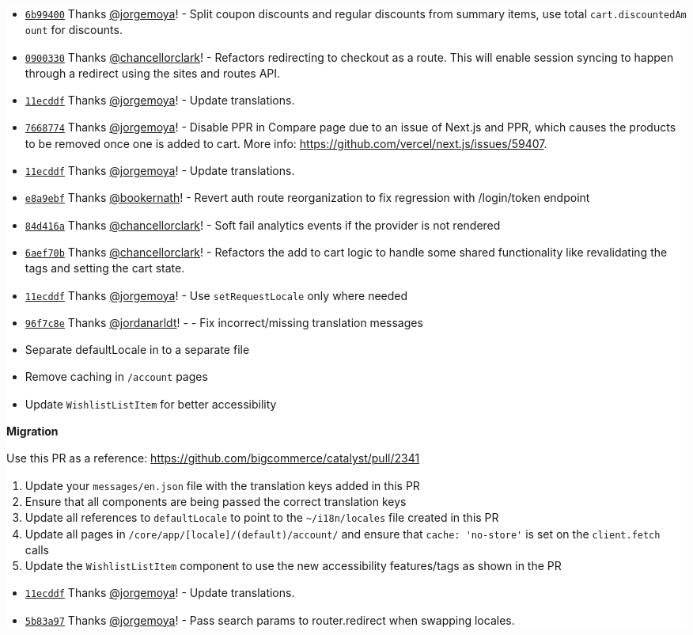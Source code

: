 - [`6b99400`](https://github.com/bigcommerce/catalyst/commit/6b99400) Thanks [@jorgemoya](https://github.com/jorgemoya)! - Split coupon discounts and regular discounts from summary items, use total `cart.discountedAmount` for discounts.

- [`0900330`](https://github.com/bigcommerce/catalyst/commit/0900330) Thanks [@chancellorclark](https://github.com/chancellorclark)! - Refactors redirecting to checkout as a route. This will enable session syncing to happen through a redirect using the sites and routes API.

- [`11ecddf`](https://github.com/bigcommerce/catalyst/commit/11ecddf) Thanks [@jorgemoya](https://github.com/jorgemoya)! - Update translations.

- [`7668774`](https://github.com/bigcommerce/catalyst/commit/7668774) Thanks [@jorgemoya](https://github.com/jorgemoya)! - Disable PPR in Compare page due to an issue of Next.js and PPR, which causes the products to be removed once one is added to cart. More info: https://github.com/vercel/next.js/issues/59407.

- [`11ecddf`](https://github.com/bigcommerce/catalyst/commit/11ecddf) Thanks [@jorgemoya](https://github.com/jorgemoya)! - Update translations.

- [`e8a9ebf`](https://github.com/bigcommerce/catalyst/commit/e8a9ebf) Thanks [@bookernath](https://github.com/bookernath)! - Revert auth route reorganization to fix regression with /login/token endpoint

- [`84d416a`](https://github.com/bigcommerce/catalyst/commit/84d416a) Thanks [@chancellorclark](https://github.com/chancellorclark)! - Soft fail analytics events if the provider is not rendered

- [`6aef70b`](https://github.com/bigcommerce/catalyst/commit/6aef70b) Thanks [@chancellorclark](https://github.com/chancellorclark)! - Refactors the add to cart logic to handle some shared functionality like revalidating the tags and setting the cart state.

- [`11ecddf`](https://github.com/bigcommerce/catalyst/commit/11ecddf) Thanks [@jorgemoya](https://github.com/jorgemoya)! - Use `setRequestLocale` only where needed

- [`96f7c8e`](https://github.com/bigcommerce/catalyst/commit/96f7c8e) Thanks [@jordanarldt](https://github.com/jordanarldt)! - - Fix incorrect/missing translation messages
- Separate defaultLocale in to a separate file
- Remove caching in `/account` pages
- Update `WishlistListItem` for better accessibility

**Migration**

Use this PR as a reference: https://github.com/bigcommerce/catalyst/pull/2341

1. Update your `messages/en.json` file with the translation keys added in this PR
2. Ensure that all components are being passed the correct translation keys
3. Update all references to `defaultLocale` to point to the `~/i18n/locales` file created in this PR
4. Update all pages in `/core/app/[locale]/(default)/account/` and ensure that `cache: 'no-store'` is set on the `client.fetch` calls
5. Update the `WishlistListItem` component to use the new accessibility features/tags as shown in the PR

- [`11ecddf`](https://github.com/bigcommerce/catalyst/commit/11ecddf) Thanks [@jorgemoya](https://github.com/jorgemoya)! - Update translations.

- [`5b83a97`](https://github.com/bigcommerce/catalyst/commit/5b83a97) Thanks [@jorgemoya](https://github.com/jorgemoya)! - Pass search params to router.redirect when swapping locales.
